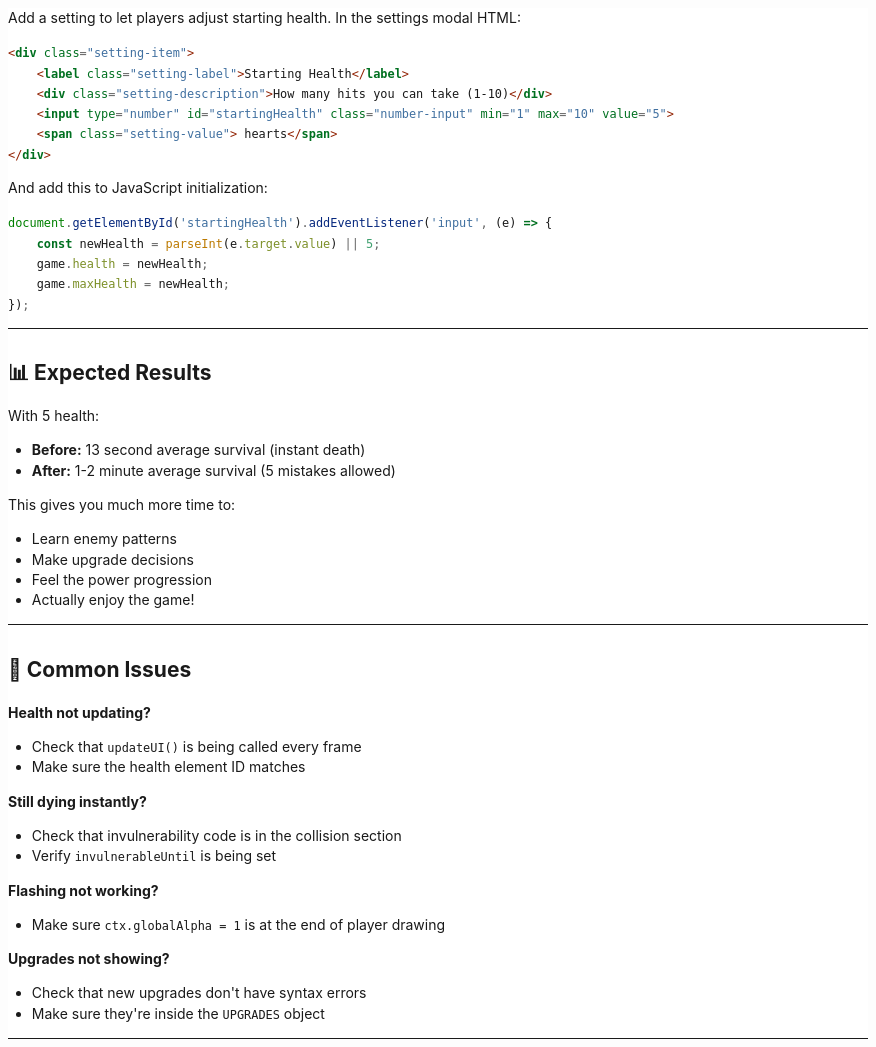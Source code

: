 Add a setting to let players adjust starting health. In the settings modal HTML:

```html
<div class="setting-item">
    <label class="setting-label">Starting Health</label>
    <div class="setting-description">How many hits you can take (1-10)</div>
    <input type="number" id="startingHealth" class="number-input" min="1" max="10" value="5">
    <span class="setting-value"> hearts</span>
</div>
```

And add this to JavaScript initialization:
```javascript
document.getElementById('startingHealth').addEventListener('input', (e) => {
    const newHealth = parseInt(e.target.value) || 5;
    game.health = newHealth;
    game.maxHealth = newHealth;
});
```

---

## 📊 Expected Results

With 5 health:
- **Before:** 13 second average survival (instant death)
- **After:** 1-2 minute average survival (5 mistakes allowed)

This gives you much more time to:
- Learn enemy patterns
- Make upgrade decisions
- Feel the power progression
- Actually enjoy the game!

---

## 🐛 Common Issues

**Health not updating?**
- Check that `updateUI()` is being called every frame
- Make sure the health element ID matches

**Still dying instantly?**
- Check that invulnerability code is in the collision section
- Verify `invulnerableUntil` is being set

**Flashing not working?**
- Make sure `ctx.globalAlpha = 1` is at the end of player drawing

**Upgrades not showing?**
- Check that new upgrades don't have syntax errors
- Make sure they're inside the `UPGRADES` object

---
